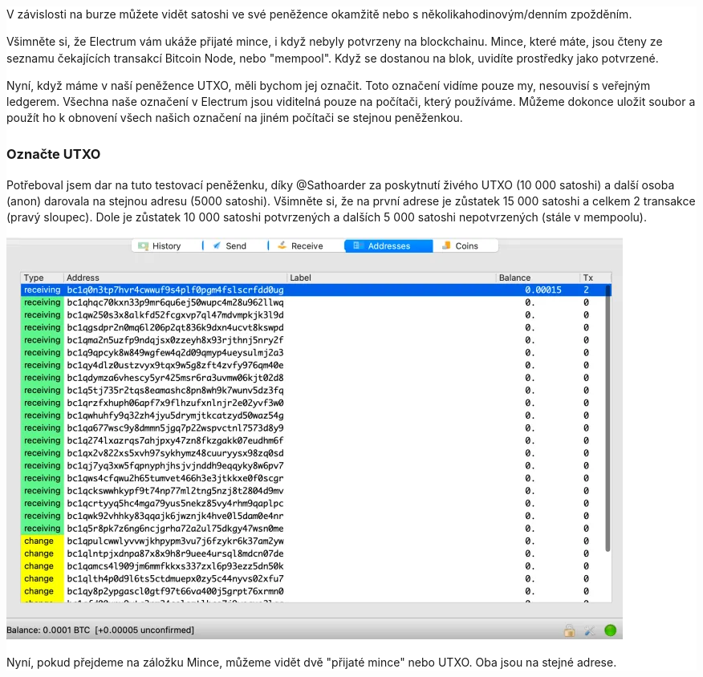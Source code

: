 V závislosti na burze můžete vidět satoshi ve své peněžence okamžitě nebo s několikahodinovým/denním zpožděním.

Všimněte si, že Electrum vám ukáže přijaté mince, i když nebyly potvrzeny na blockchainu. Mince, které máte, jsou čteny ze seznamu čekajících transakcí Bitcoin Node, nebo "mempool". Když se dostanou na blok, uvidíte prostředky jako potvrzené.

Nyní, když máme v naší peněžence UTXO, měli bychom jej označit. Toto označení vidíme pouze my, nesouvisí s veřejným ledgerem. Všechna naše označení v Electrum jsou viditelná pouze na počítači, který používáme. Můžeme dokonce uložit soubor a použít ho k obnovení všech našich označení na jiném počítači se stejnou peněženkou.

### Označte UTXO

Potřeboval jsem dar na tuto testovací peněženku, díky @Sathoarder za poskytnutí živého UTXO (10 000 satoshi) a další osoba (anon) darovala na stejnou adresu (5000 satoshi). Všimněte si, že na první adrese je zůstatek 15 000 satoshi a celkem 2 transakce (pravý sloupec). Dole je zůstatek 10 000 satoshi potvrzených a dalších 5 000 satoshi nepotvrzených (stále v mempoolu).

![image](assets/33.webp)

Nyní, pokud přejdeme na záložku Mince, můžeme vidět dvě "přijaté mince" nebo UTXO. Oba jsou na stejné adrese.
